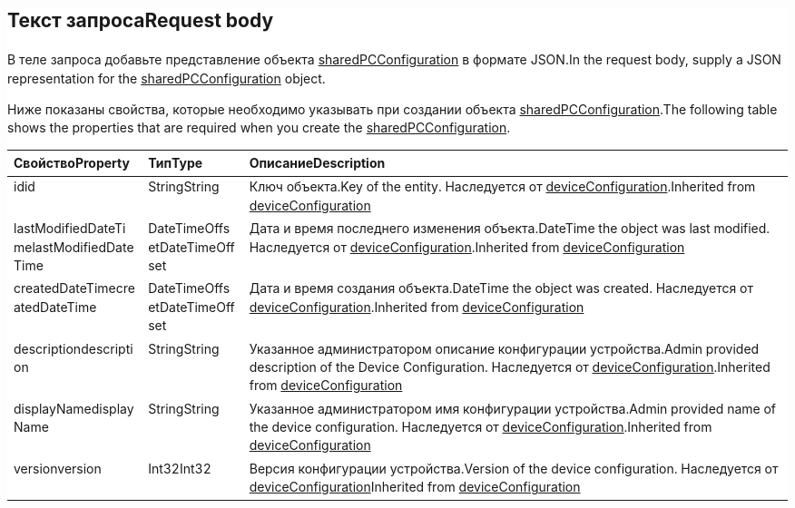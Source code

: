 ## <a name="request-body"></a><span data-ttu-id="be9ad-123">Текст запроса</span><span class="sxs-lookup"><span data-stu-id="be9ad-123">Request body</span></span>
<span data-ttu-id="be9ad-124">В теле запроса добавьте представление объекта [sharedPCConfiguration](../resources/intune_deviceconfig_sharedpcconfiguration.md) в формате JSON.</span><span class="sxs-lookup"><span data-stu-id="be9ad-124">In the request body, supply a JSON representation for the [sharedPCConfiguration](../resources/intune_deviceconfig_sharedpcconfiguration.md) object.</span></span>

<span data-ttu-id="be9ad-125">Ниже показаны свойства, которые необходимо указывать при создании объекта [sharedPCConfiguration](../resources/intune_deviceconfig_sharedpcconfiguration.md).</span><span class="sxs-lookup"><span data-stu-id="be9ad-125">The following table shows the properties that are required when you create the [sharedPCConfiguration](../resources/intune_deviceconfig_sharedpcconfiguration.md).</span></span>

|<span data-ttu-id="be9ad-126">Свойство</span><span class="sxs-lookup"><span data-stu-id="be9ad-126">Property</span></span>|<span data-ttu-id="be9ad-127">Тип</span><span class="sxs-lookup"><span data-stu-id="be9ad-127">Type</span></span>|<span data-ttu-id="be9ad-128">Описание</span><span class="sxs-lookup"><span data-stu-id="be9ad-128">Description</span></span>|
|:---|:---|:---|
|<span data-ttu-id="be9ad-129">id</span><span class="sxs-lookup"><span data-stu-id="be9ad-129">id</span></span>|<span data-ttu-id="be9ad-130">String</span><span class="sxs-lookup"><span data-stu-id="be9ad-130">String</span></span>|<span data-ttu-id="be9ad-131">Ключ объекта.</span><span class="sxs-lookup"><span data-stu-id="be9ad-131">Key of the entity.</span></span> <span data-ttu-id="be9ad-132">Наследуется от [deviceConfiguration](../resources/intune_deviceconfig_deviceconfiguration.md).</span><span class="sxs-lookup"><span data-stu-id="be9ad-132">Inherited from [deviceConfiguration](../resources/intune_deviceconfig_deviceconfiguration.md)</span></span>|
|<span data-ttu-id="be9ad-133">lastModifiedDateTime</span><span class="sxs-lookup"><span data-stu-id="be9ad-133">lastModifiedDateTime</span></span>|<span data-ttu-id="be9ad-134">DateTimeOffset</span><span class="sxs-lookup"><span data-stu-id="be9ad-134">DateTimeOffset</span></span>|<span data-ttu-id="be9ad-135">Дата и время последнего изменения объекта.</span><span class="sxs-lookup"><span data-stu-id="be9ad-135">DateTime the object was last modified.</span></span> <span data-ttu-id="be9ad-136">Наследуется от [deviceConfiguration](../resources/intune_deviceconfig_deviceconfiguration.md).</span><span class="sxs-lookup"><span data-stu-id="be9ad-136">Inherited from [deviceConfiguration](../resources/intune_deviceconfig_deviceconfiguration.md)</span></span>|
|<span data-ttu-id="be9ad-137">createdDateTime</span><span class="sxs-lookup"><span data-stu-id="be9ad-137">createdDateTime</span></span>|<span data-ttu-id="be9ad-138">DateTimeOffset</span><span class="sxs-lookup"><span data-stu-id="be9ad-138">DateTimeOffset</span></span>|<span data-ttu-id="be9ad-139">Дата и время создания объекта.</span><span class="sxs-lookup"><span data-stu-id="be9ad-139">DateTime the object was created.</span></span> <span data-ttu-id="be9ad-140">Наследуется от [deviceConfiguration](../resources/intune_deviceconfig_deviceconfiguration.md).</span><span class="sxs-lookup"><span data-stu-id="be9ad-140">Inherited from [deviceConfiguration](../resources/intune_deviceconfig_deviceconfiguration.md)</span></span>|
|<span data-ttu-id="be9ad-141">description</span><span class="sxs-lookup"><span data-stu-id="be9ad-141">description</span></span>|<span data-ttu-id="be9ad-142">String</span><span class="sxs-lookup"><span data-stu-id="be9ad-142">String</span></span>|<span data-ttu-id="be9ad-143">Указанное администратором описание конфигурации устройства.</span><span class="sxs-lookup"><span data-stu-id="be9ad-143">Admin provided description of the Device Configuration.</span></span> <span data-ttu-id="be9ad-144">Наследуется от [deviceConfiguration](../resources/intune_deviceconfig_deviceconfiguration.md).</span><span class="sxs-lookup"><span data-stu-id="be9ad-144">Inherited from [deviceConfiguration](../resources/intune_deviceconfig_deviceconfiguration.md)</span></span>|
|<span data-ttu-id="be9ad-145">displayName</span><span class="sxs-lookup"><span data-stu-id="be9ad-145">displayName</span></span>|<span data-ttu-id="be9ad-146">String</span><span class="sxs-lookup"><span data-stu-id="be9ad-146">String</span></span>|<span data-ttu-id="be9ad-147">Указанное администратором имя конфигурации устройства.</span><span class="sxs-lookup"><span data-stu-id="be9ad-147">Admin provided name of the device configuration.</span></span> <span data-ttu-id="be9ad-148">Наследуется от [deviceConfiguration](../resources/intune_deviceconfig_deviceconfiguration.md).</span><span class="sxs-lookup"><span data-stu-id="be9ad-148">Inherited from [deviceConfiguration](../resources/intune_deviceconfig_deviceconfiguration.md)</span></span>|
|<span data-ttu-id="be9ad-149">version</span><span class="sxs-lookup"><span data-stu-id="be9ad-149">version</span></span>|<span data-ttu-id="be9ad-150">Int32</span><span class="sxs-lookup"><span data-stu-id="be9ad-150">Int32</span></span>|<span data-ttu-id="be9ad-151">Версия конфигурации устройства.</span><span class="sxs-lookup"><span data-stu-id="be9ad-151">Version of the device configuration.</span></span> <span data-ttu-id="be9ad-152">Наследуется от [deviceConfiguration](../resources/intune_deviceconfig_deviceconfiguration.md)</span><span class="sxs-lookup"><span data-stu-id="be9ad-152">Inherited from [deviceConfiguration](../resources/intune_deviceconfig_deviceconfiguration.md)</span></span>|